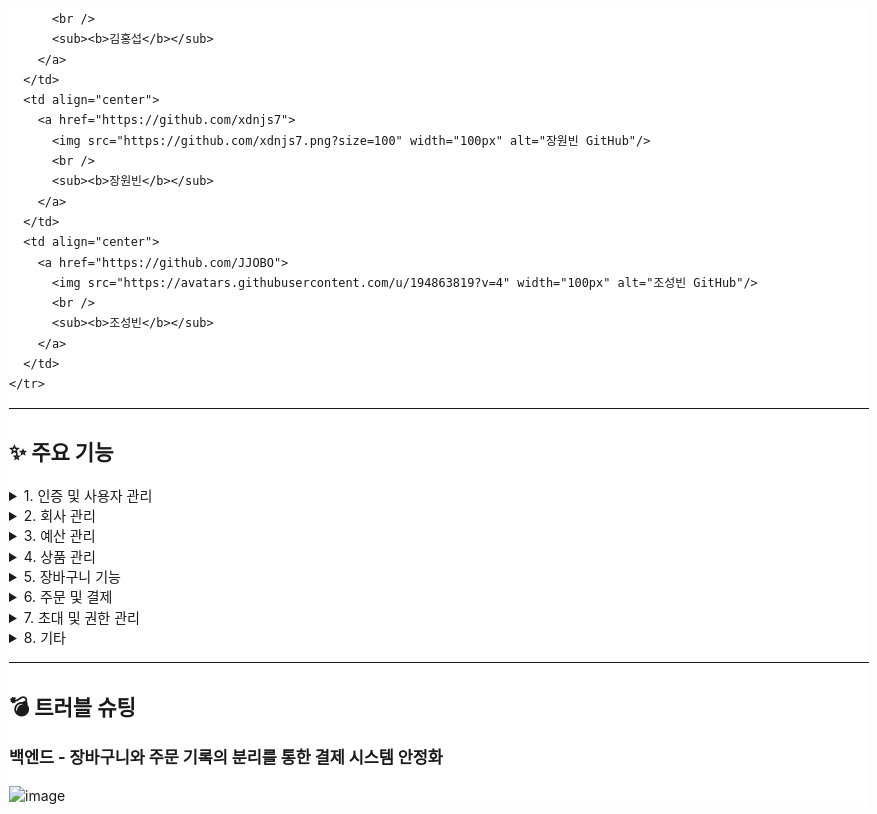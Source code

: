           <br />
          <sub><b>김홍섭</b></sub>
        </a>
      </td>
      <td align="center">
        <a href="https://github.com/xdnjs7">
          <img src="https://github.com/xdnjs7.png?size=100" width="100px" alt="장원빈 GitHub"/>
          <br />
          <sub><b>장원빈</b></sub>
        </a>
      </td>
      <td align="center">
        <a href="https://github.com/JJOBO">
          <img src="https://avatars.githubusercontent.com/u/194863819?v=4" width="100px" alt="조성빈 GitHub"/>
          <br />
          <sub><b>조성빈</b></sub>
        </a>
      </td>
    </tr>
  </tbody>
</table>


-----------------



## ✨ 주요 기능

<details><summary>1. 인증 및 사용자 관리</summary></details>

<details><summary>2. 회사 관리</summary></details>

<details><summary>3. 예산 관리</summary></details>

<details><summary>4. 상품 관리</summary></details>

<details><summary>5. 장바구니 기능</summary></details>

<details><summary>6. 주문 및 결제</summary></details>

<details><summary>7. 초대 및 권한 관리</summary></details>

<details><summary>8. 기타</summary></details>


-----------------

## 💣 트러블 슈팅

### **백엔드 - 장바구니와 주문 기록의 분리를 통한 결제 시스템 안정화**

<img width="1100" alt="image" src="https://private-user-images.githubusercontent.com/112613372/489367651-ccbb7783-3d05-4e8c-93cf-59cd145d371d.png?jwt=eyJ0eXAiOiJKV1QiLCJhbGciOiJIUzI1NiJ9.eyJpc3MiOiJnaXRodWIuY29tIiwiYXVkIjoicmF3LmdpdGh1YnVzZXJjb250ZW50LmNvbSIsImtleSI6ImtleTUiLCJleHAiOjE3NTc5MTIxMjAsIm5iZiI6MTc1NzkxMTgyMCwicGF0aCI6Ii8xMTI2MTMzNzIvNDg5MzY3NjUxLWNjYmI3NzgzLTNkMDUtNGU4Yy05M2NmLTU5Y2QxNDVkMzcxZC5wbmc_WC1BbXotQWxnb3JpdGhtPUFXUzQtSE1BQy1TSEEyNTYmWC1BbXotQ3JlZGVudGlhbD1BS0lBVkNPRFlMU0E1M1BRSzRaQSUyRjIwMjUwOTE1JTJGdXMtZWFzdC0xJTJGczMlMkZhd3M0X3JlcXVlc3QmWC1BbXotRGF0ZT0yMDI1MDkxNVQwNDUwMjBaJlgtQW16LUV4cGlyZXM9MzAwJlgtQW16LVNpZ25hdHVyZT03MDAwZGVmN2Q4MmM5M2Q0N2Q4MGU2YmEzNWMyZmM0MTA5MDc4ZGM4YTJhMGFmYjA1ZmJjNjQxYmU0MDM2N2ViJlgtQW16LVNpZ25lZEhlYWRlcnM9aG9zdCJ9.QkzOYOc2Vqdm2IzNN9M4R7y0eMzMlDMDb4BItQlYgNc" />

